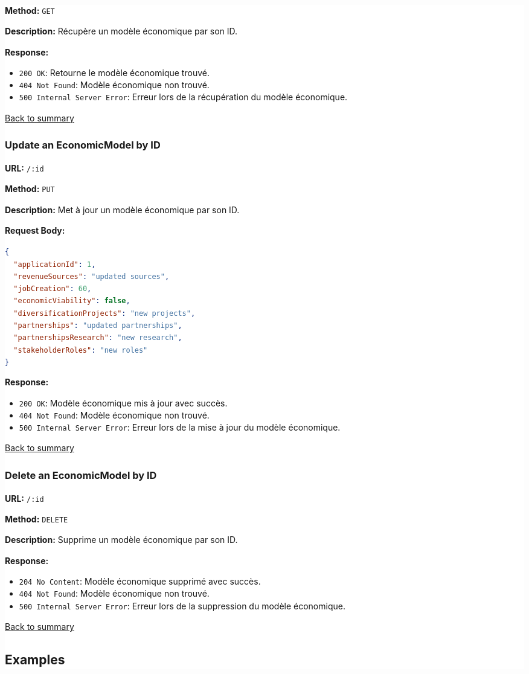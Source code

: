 **Method:** `GET`

**Description:** Récupère un modèle économique par son ID.

**Response:**

- `200 OK`: Retourne le modèle économique trouvé.
- `404 Not Found`: Modèle économique non trouvé.
- `500 Internal Server Error`: Erreur lors de la récupération du modèle économique.

[Back to summary](../BACK_README.md#economicModel)

### Update an EconomicModel by ID

**URL:** `/:id`

**Method:** `PUT`

**Description:** Met à jour un modèle économique par son ID.

**Request Body:**

```json
{
  "applicationId": 1,
  "revenueSources": "updated sources",
  "jobCreation": 60,
  "economicViability": false,
  "diversificationProjects": "new projects",
  "partnerships": "updated partnerships",
  "partnershipsResearch": "new research",
  "stakeholderRoles": "new roles"
}
```

**Response:**

- `200 OK`: Modèle économique mis à jour avec succès.
- `404 Not Found`: Modèle économique non trouvé.
- `500 Internal Server Error`: Erreur lors de la mise à jour du modèle économique.

[Back to summary](../BACK_README.md#economicModel)

### Delete an EconomicModel by ID

**URL:** `/:id`

**Method:** `DELETE`

**Description:** Supprime un modèle économique par son ID.

**Response:**

- `204 No Content`: Modèle économique supprimé avec succès.
- `404 Not Found`: Modèle économique non trouvé.
- `500 Internal Server Error`: Erreur lors de la suppression du modèle économique.

[Back to summary](../BACK_README.md#economicModel)

## Examples
